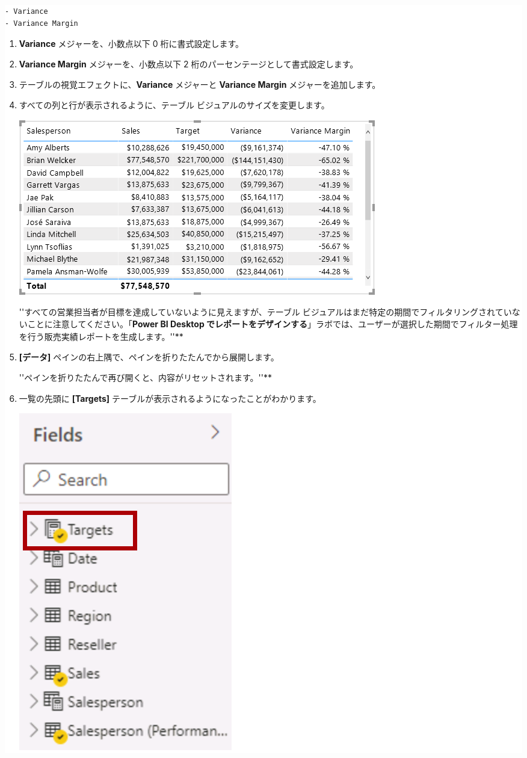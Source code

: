     - Variance
    - Variance Margin

1. **Variance** メジャーを、小数点以下 0 桁に書式設定します。

1. **Variance Margin** メジャーを、小数点以下 2 桁のパーセンテージとして書式設定します。

1. テーブルの視覚エフェクトに、**Variance** メジャーと **Variance Margin** メジャーを追加します。

1. すべての列と行が表示されるように、テーブル ビジュアルのサイズを変更します。

    ![画像 44](Linked_image_Files/05-create-dax-calculations-in-power-bi-desktop_image48.png)

    ''すべての営業担当者が目標を達成していないように見えますが、テーブル ビジュアルはまだ特定の期間でフィルタリングされていないことに注意してください。「**Power BI Desktop でレポートをデザインする**」ラボでは、ユーザーが選択した期間でフィルター処理を行う販売実績レポートを生成します。''**

1. **[データ]** ペインの右上隅で、ペインを折りたたんでから展開します。

    ''ペインを折りたたんで再び開くと、内容がリセットされます。''**

1. 一覧の先頭に **[Targets]** テーブルが表示されるようになったことがわかります。

    ![画像 46](Linked_image_Files/05-create-dax-calculations-in-power-bi-desktop_image50.png)

